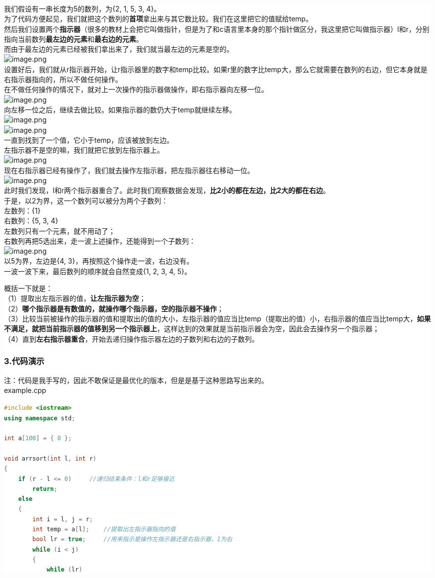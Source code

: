 我们假设有一串长度为5的数列，为{2, 1, 5, 3, 4}。<br />为了代码方便起见，我们就把这个数列的**首项**拿出来与其它数比较。我们在这里把它的值赋给temp。<br />然后我们设置两个**指示器**（很多的教材上会把它叫做指针，但是为了和c语言里本身的那个指针做区分，我这里把它叫做指示器）l和r，分别指向当前数列**最左边的元素**和**最右边的元素**。<br />而由于最左边的元素已经被我们拿出来了，我们就当最左边的元素是空的。<br />![image.png](https://cdn.nlark.com/yuque/0/2022/png/33721123/1667054096122-fe164559-cf7e-49b1-9ef9-84246bc4cbaa.png#clientId=u2755467b-65be-4&crop=0&crop=0&crop=1&crop=1&from=paste&height=184&id=u8e6b1a6d&margin=%5Bobject%20Object%5D&name=image.png&originHeight=682&originWidth=1686&originalType=binary&ratio=1&rotation=0&showTitle=false&size=40876&status=done&style=none&taskId=u052edc0b-06f9-4219-a9f3-766e7a87fbb&title=&width=456)<br />设置好后，我们就从r指示器开始，让r指示器里的数字和temp比较。如果r里的数字比temp大，那么它就需要在数列的右边，但它本身就是右指示器指向的，所以不做任何操作。<br />在不做任何操作的情况下，就对上一次操作的指示器做操作，即右指示器向左移一位。<br />![image.png](https://cdn.nlark.com/yuque/0/2022/png/33721123/1667054534306-a66d2189-662a-46ef-ae6c-f8ce308bd9bb.png#clientId=u2755467b-65be-4&crop=0&crop=0&crop=1&crop=1&from=paste&height=179&id=u483e3a9a&margin=%5Bobject%20Object%5D&name=image.png&originHeight=644&originWidth=1647&originalType=binary&ratio=1&rotation=0&showTitle=false&size=40055&status=done&style=none&taskId=uaa037cb6-4a2a-40fa-826a-7b39781c319&title=&width=458)<br />向左移一位之后，继续去做比较。如果指示器的数仍大于temp就继续左移。<br />![image.png](https://cdn.nlark.com/yuque/0/2022/png/33721123/1667054566618-797feb53-66de-48bf-994e-705d68cdf8bd.png#clientId=u2755467b-65be-4&crop=0&crop=0&crop=1&crop=1&from=paste&height=186&id=u0b205072&margin=%5Bobject%20Object%5D&name=image.png&originHeight=671&originWidth=1662&originalType=binary&ratio=1&rotation=0&showTitle=false&size=39558&status=done&style=none&taskId=u88bf9beb-96dc-4c2b-9e0f-7d79cf588e6&title=&width=460)<br />![image.png](https://cdn.nlark.com/yuque/0/2022/png/33721123/1667054748183-39ad5442-789b-4105-a219-572ccc34f28f.png#clientId=u2755467b-65be-4&crop=0&crop=0&crop=1&crop=1&from=paste&height=185&id=u9113fa83&margin=%5Bobject%20Object%5D&name=image.png&originHeight=672&originWidth=1671&originalType=binary&ratio=1&rotation=0&showTitle=false&size=41056&status=done&style=none&taskId=u2a900902-e2ad-4bdc-8c47-f070158d316&title=&width=459)<br />一直到找到了一个值，它小于temp，应该被放到左边。<br />左指示器不是空的嘛，我们就把它放到左指示器上。<br />![image.png](https://cdn.nlark.com/yuque/0/2022/png/33721123/1667055406134-a2d66950-9e98-4d48-a00b-fa1fbe9a8ed5.png#clientId=u2755467b-65be-4&crop=0&crop=0&crop=1&crop=1&from=paste&height=192&id=u0e62709b&margin=%5Bobject%20Object%5D&name=image.png&originHeight=695&originWidth=1622&originalType=binary&ratio=1&rotation=0&showTitle=false&size=49676&status=done&style=none&taskId=u2bd2f6a4-9d5a-4a3f-a4bf-f9d1877a05d&title=&width=449)<br />现在右指示器已经有操作了，我们就去操作左指示器，把左指示器往右移动一位。<br />![image.png](https://cdn.nlark.com/yuque/0/2022/png/33721123/1667055480761-ba5f48b6-fab1-43ce-8a2c-14e6c9288cf1.png#clientId=u2755467b-65be-4&crop=0&crop=0&crop=1&crop=1&from=paste&height=184&id=ub91c2e63&margin=%5Bobject%20Object%5D&name=image.png&originHeight=671&originWidth=1672&originalType=binary&ratio=1&rotation=0&showTitle=false&size=50167&status=done&style=none&taskId=u5b1caacd-c4db-49e6-813f-2d7a58e8e07&title=&width=458)<br />此时我们发现，l和r两个指示器重合了。此时我们观察数据会发现，**比2小的都在左边，比2大的都在右边**。<br />于是，以2为界，这一个数列可以被分为两个子数列：<br />左数列：{1}<br />右数列：{5, 3, 4}<br />左数列只有一个元素，就不用动了；<br />右数列再把5选出来，走一波上述操作，还能得到一个子数列：<br />![image.png](https://cdn.nlark.com/yuque/0/2022/png/33721123/1667055827713-5983b97d-eae1-45bf-86e2-e8b915a45b54.png#clientId=u2755467b-65be-4&crop=0&crop=0&crop=1&crop=1&from=paste&height=246&id=ucc894a09&margin=%5Bobject%20Object%5D&name=image.png&originHeight=544&originWidth=1053&originalType=binary&ratio=1&rotation=0&showTitle=false&size=69219&status=done&style=none&taskId=u062d5488-5152-456b-afc3-718ca58eacb&title=&width=477)<br />以5为界，左边是{4, 3}，再按照这个操作走一波，右边没有。<br />一波一波下来，最后数列的顺序就会自然变成{1, 2, 3, 4, 5}。

概括一下就是：<br />（1）提取出左指示器的值，**让左指示器为空**；<br />（2）**哪个指示器是有数值的，就操作哪个指示器，空的指示器不操作**；<br />（3）比较当前被操作的指示器的值和提取出的值的大小，左指示器的值应当比temp（提取出的值）小，右指示器的值应当比temp大，**如果不满足，就把当前指示器的值移到另一个指示器上**，这样达到的效果就是当前指示器会为空，因此会去操作另一个指示器；<br />（4）直到**左右指示器重合**，开始去递归操作指示器左边的子数列和右边的子数列。

### 3.代码演示
注：代码是我手写的，因此不敢保证是最优化的版本，但是是基于这种思路写出来的。<br />example.cpp
```cpp
#include <iostream>
using namespace std;

int a[100] = { 0 };

void arrsort(int l, int r)
{
    if (r - l <= 0)		//递归结束条件：l和r足够接近
        return;
    else
    {
        int i = l, j = r;
        int temp = a[l];	//提取出左指示器指向的值
        bool lr = true;		//用来指示是操作左指示器还是右指示器，1为右
        while (i < j)
        {
            while (lr)
```